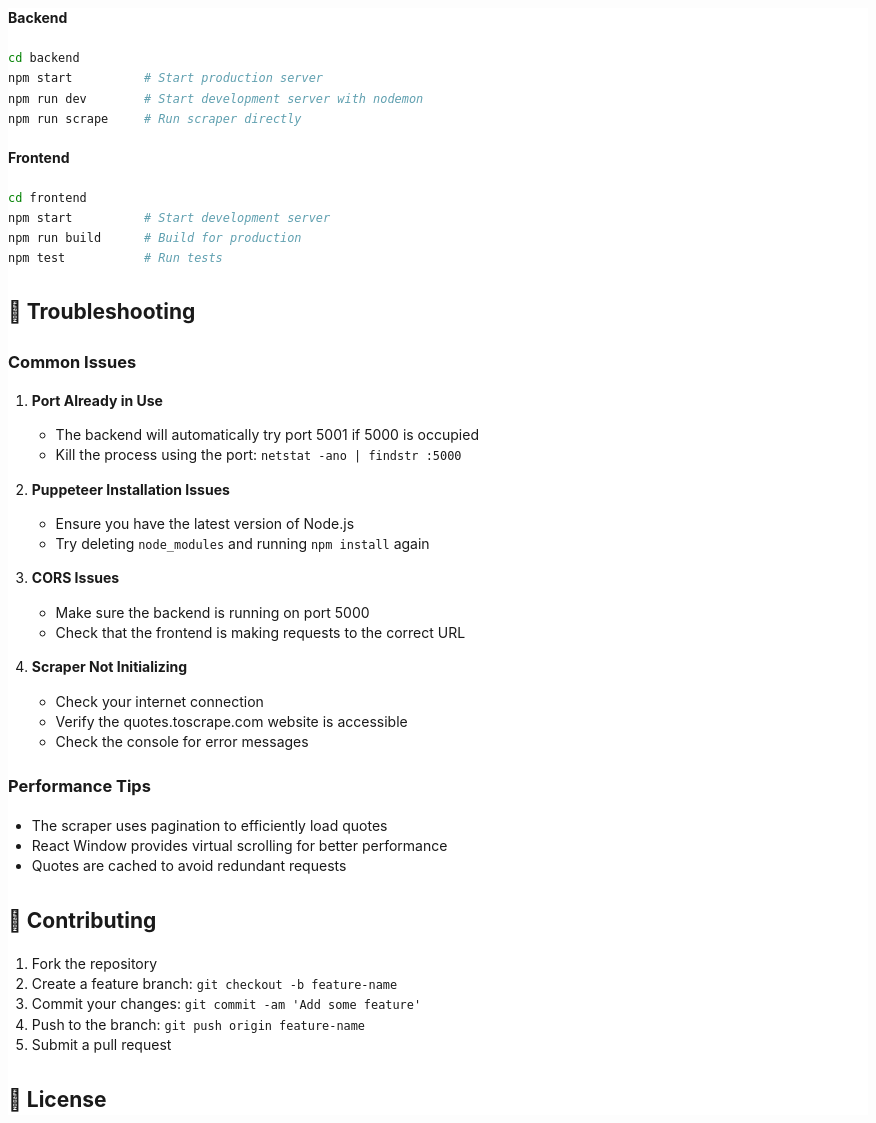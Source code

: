 #### Backend
```bash
cd backend
npm start          # Start production server
npm run dev        # Start development server with nodemon
npm run scrape     # Run scraper directly
```

#### Frontend
```bash
cd frontend
npm start          # Start development server
npm run build      # Build for production
npm test           # Run tests
```

## 🐛 Troubleshooting

### Common Issues

1. **Port Already in Use**
   - The backend will automatically try port 5001 if 5000 is occupied
   - Kill the process using the port: `netstat -ano | findstr :5000`

2. **Puppeteer Installation Issues**
   - Ensure you have the latest version of Node.js
   - Try deleting `node_modules` and running `npm install` again

3. **CORS Issues**
   - Make sure the backend is running on port 5000
   - Check that the frontend is making requests to the correct URL

4. **Scraper Not Initializing**
   - Check your internet connection
   - Verify the quotes.toscrape.com website is accessible
   - Check the console for error messages

### Performance Tips

- The scraper uses pagination to efficiently load quotes
- React Window provides virtual scrolling for better performance
- Quotes are cached to avoid redundant requests

## 🤝 Contributing

1. Fork the repository
2. Create a feature branch: `git checkout -b feature-name`
3. Commit your changes: `git commit -am 'Add some feature'`
4. Push to the branch: `git push origin feature-name`
5. Submit a pull request

## 📄 License
